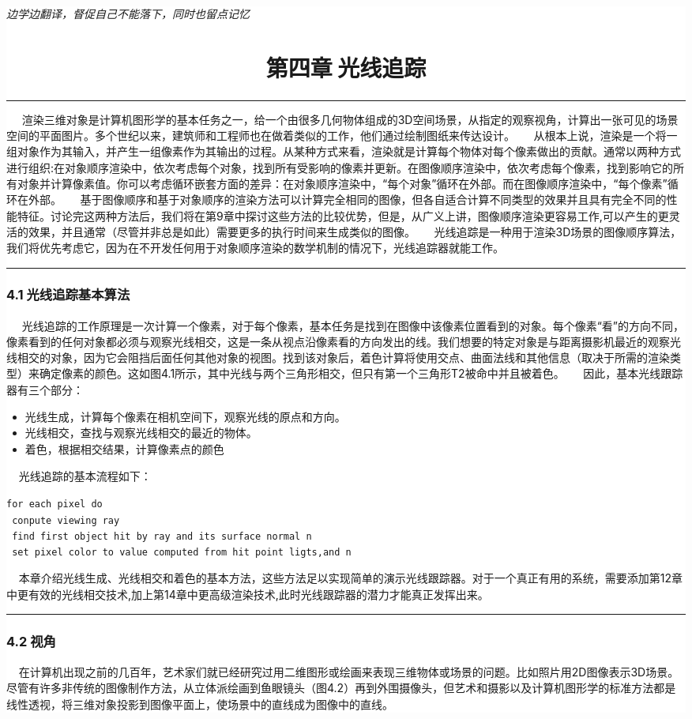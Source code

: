 *边学边翻译，督促自己不能落下，同时也留点记忆*

# <center>**第四章 光线追踪**</center> 

***
&nbsp;&nbsp;&nbsp;&nbsp; 渲染三维对象是计算机图形学的基本任务之一，给一个由很多几何物体组成的3D空间场景，从指定的观察视角，计算出一张可见的场景空间的平面图片。多个世纪以来，建筑师和工程师也在做着类似的工作，他们通过绘制图纸来传达设计。
&nbsp;&nbsp;&nbsp;&nbsp; 从根本上说，渲染是一个将一组对象作为其输入，并产生一组像素作为其输出的过程。从某种方式来看，渲染就是计算每个物体对每个像素做出的贡献。通常以两种方式进行组织:在对象顺序渲染中，依次考虑每个对象，找到所有受影响的像素并更新。在图像顺序渲染中，依次考虑每个像素，找到影响它的所有对象并计算像素值。你可以考虑循环嵌套方面的差异：在对象顺序渲染中，“每个对象”循环在外部。而在图像顺序渲染中，“每个像素”循环在外部。
&nbsp;&nbsp;&nbsp;&nbsp; 基于图像顺序和基于对象顺序的渲染方法可以计算完全相同的图像，但各自适合计算不同类型的效果并且具有完全不同的性能特征。讨论完这两种方法后，我们将在第9章中探讨这些方法的比较优势，但是，从广义上讲，图像顺序渲染更容易工作,可以产生的更灵活的效果，并且通常（尽管并非总是如此）需要更多的执行时间来生成类似的图像。
&nbsp;&nbsp;&nbsp;&nbsp; 光线追踪是一种用于渲染3D场景的图像顺序算法，我们将优先考虑它，因为在不开发任何用于对象顺序渲染的数学机制的情况下，光线追踪器就能工作。

***
### 4.1 光线追踪基本算法
&nbsp;&nbsp;&nbsp;&nbsp; 光线追踪的工作原理是一次计算一个像素，对于每个像素，基本任务是找到在图像中该像素位置看到的对象。每个像素“看”的方向不同，像素看到的任何对象都必须与观察光线相交，这是一条从视点沿像素看的方向发出的线。我们想要的特定对象是与距离摄影机最近的观察光线相交的对象，因为它会阻挡后面任何其他对象的视图。找到该对象后，着色计算将使用交点、曲面法线和其他信息（取决于所需的渲染类型）来确定像素的颜色。这如图4.1所示，其中光线与两个三角形相交，但只有第一个三角形T2被命中并且被着色。
&nbsp;&nbsp;&nbsp;&nbsp; 因此，基本光线跟踪器有三个部分：

+ 光线生成，计算每个像素在相机空间下，观察光线的原点和方向。
+ 光线相交，查找与观察光线相交的最近的物体。
+ 着色，根据相交结果，计算像素点的颜色
  
&nbsp;&nbsp;&nbsp;&nbsp;光线追踪的基本流程如下：
~~~
for each pixel do
 conpute viewing ray
 find first object hit by ray and its surface normal n
 set pixel color to value computed from hit point ligts,and n
~~~
&nbsp;&nbsp;&nbsp;&nbsp;本章介绍光线生成、光线相交和着色的基本方法，这些方法足以实现简单的演示光线跟踪器。对于一个真正有用的系统，需要添加第12章中更有效的光线相交技术,加上第14章中更高级渲染技术,此时光线跟踪器的潜力才能真正发挥出来。

***
### 4.2 视角
&nbsp;&nbsp;&nbsp;&nbsp;在计算机出现之前的几百年，艺术家们就已经研究过用二维图形或绘画来表现三维物体或场景的问题。比如照片用2D图像表示3D场景。尽管有许多非传统的图像制作方法，从立体派绘画到鱼眼镜头（图4.2）再到外围摄像头，但艺术和摄影以及计算机图形学的标准方法都是线性透视，将三维对象投影到图像平面上，使场景中的直线成为图像中的直线。
